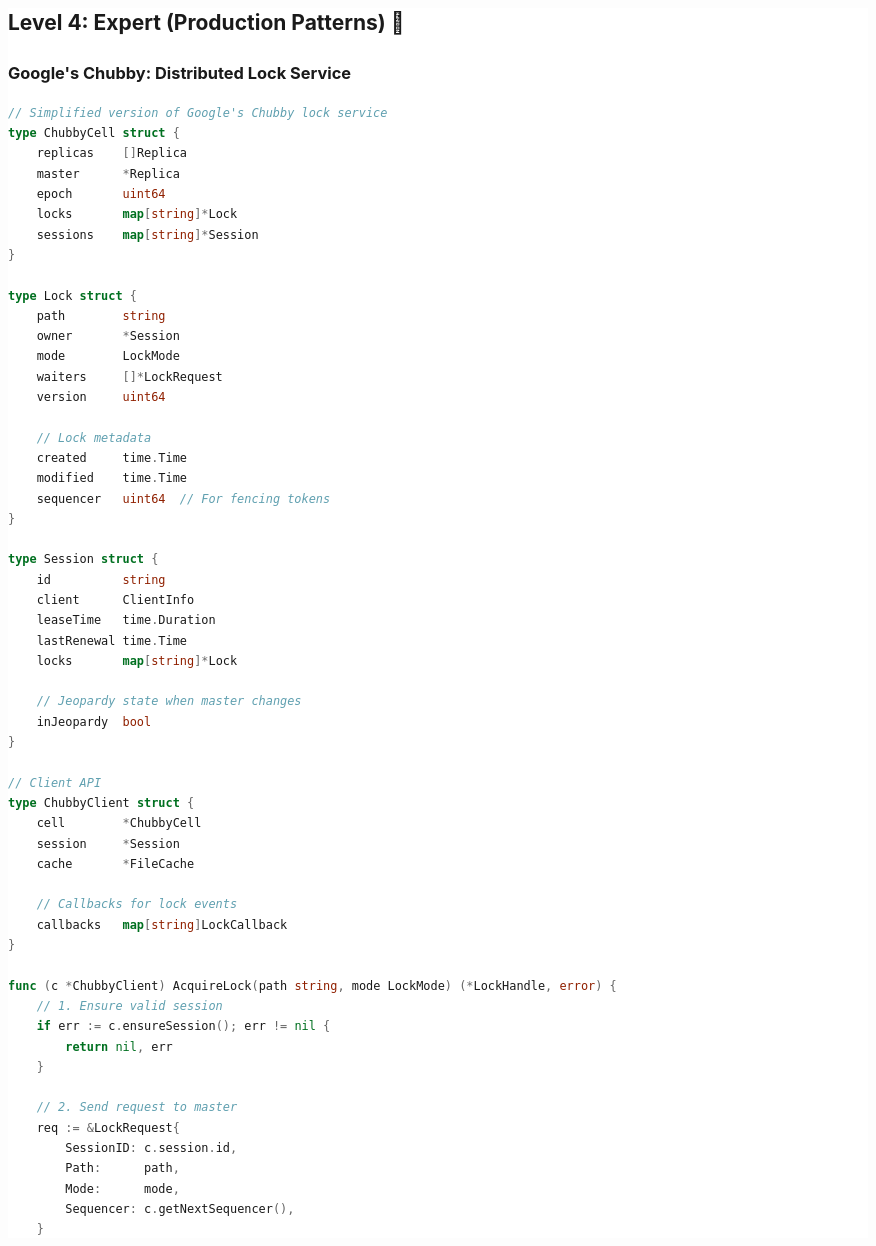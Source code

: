 
## Level 4: Expert (Production Patterns) 🌲

### Google's Chubby: Distributed Lock Service

```go
// Simplified version of Google's Chubby lock service
type ChubbyCell struct {
    replicas    []Replica
    master      *Replica
    epoch       uint64
    locks       map[string]*Lock
    sessions    map[string]*Session
}

type Lock struct {
    path        string
    owner       *Session
    mode        LockMode
    waiters     []*LockRequest
    version     uint64

    // Lock metadata
    created     time.Time
    modified    time.Time
    sequencer   uint64  // For fencing tokens
}

type Session struct {
    id          string
    client      ClientInfo
    leaseTime   time.Duration
    lastRenewal time.Time
    locks       map[string]*Lock

    // Jeopardy state when master changes
    inJeopardy  bool
}

// Client API
type ChubbyClient struct {
    cell        *ChubbyCell
    session     *Session
    cache       *FileCache

    // Callbacks for lock events
    callbacks   map[string]LockCallback
}

func (c *ChubbyClient) AcquireLock(path string, mode LockMode) (*LockHandle, error) {
    // 1. Ensure valid session
    if err := c.ensureSession(); err != nil {
        return nil, err
    }

    // 2. Send request to master
    req := &LockRequest{
        SessionID: c.session.id,
        Path:      path,
        Mode:      mode,
        Sequencer: c.getNextSequencer(),
    }

```